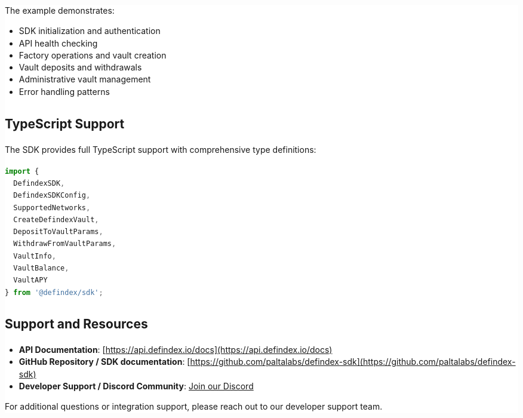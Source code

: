 The example demonstrates:
- SDK initialization and authentication
- API health checking
- Factory operations and vault creation
- Vault deposits and withdrawals
- Administrative vault management
- Error handling patterns

## TypeScript Support

The SDK provides full TypeScript support with comprehensive type definitions:

```typescript
import {
  DefindexSDK,
  DefindexSDKConfig,
  SupportedNetworks,
  CreateDefindexVault,
  DepositToVaultParams,
  WithdrawFromVaultParams,
  VaultInfo,
  VaultBalance,
  VaultAPY
} from '@defindex/sdk';
```

## Support and Resources

- **API Documentation**: [https://api.defindex.io/docs](https://api.defindex.io/docs)
- **GitHub Repository / SDK documentation**: [https://github.com/paltalabs/defindex-sdk](https://github.com/paltalabs/defindex-sdk)
- **Developer Support / Discord Community**: [Join our Discord](https://discord.gg/ftPKMPm38f)

For additional questions or integration support, please reach out to our developer support team.